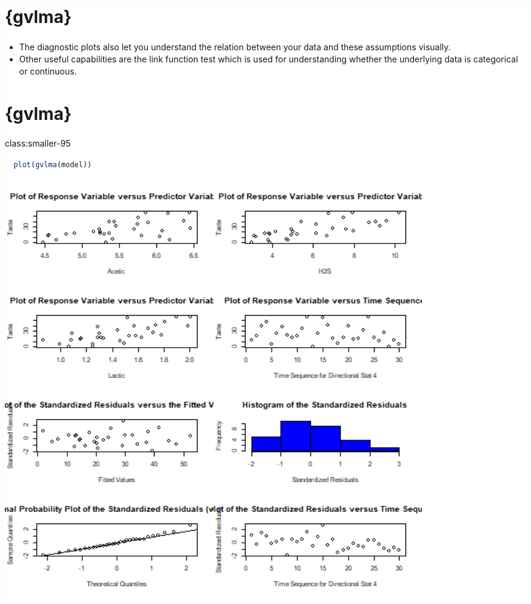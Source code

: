 
{gvlma}
========================
* The diagnostic plots also let you understand the relation between your data and these assumptions visually. 
* Other useful capabilities are the link function test which is used for understanding whether the underlying data is categorical or continuous.


{gvlma}
========================
class:smaller-95




```r
  plot(gvlma(model))
```

<img src="Ghana_R_Users_Regression-figure/unnamed-chunk-33-1.png" title="plot of chunk unnamed-chunk-33" alt="plot of chunk unnamed-chunk-33" width="80%" />














